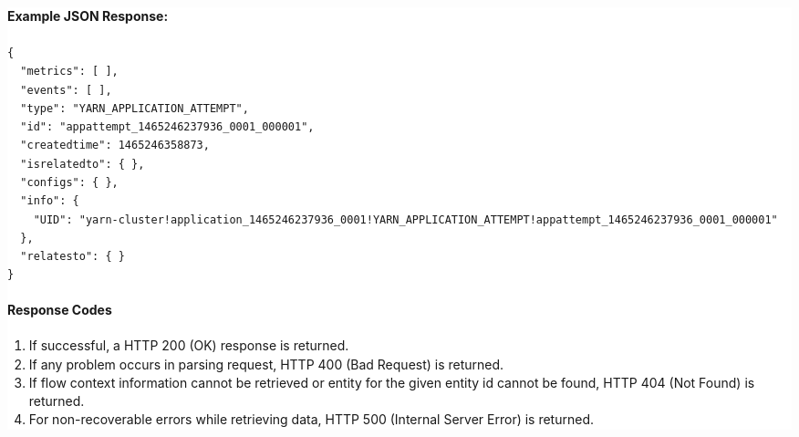 #### Example JSON Response:

    {
      "metrics": [ ],
      "events": [ ],
      "type": "YARN_APPLICATION_ATTEMPT",
      "id": "appattempt_1465246237936_0001_000001",
      "createdtime": 1465246358873,
      "isrelatedto": { },
      "configs": { },
      "info": {
        "UID": "yarn-cluster!application_1465246237936_0001!YARN_APPLICATION_ATTEMPT!appattempt_1465246237936_0001_000001"
      },
      "relatesto": { }
    }

#### Response Codes

1. If successful, a HTTP 200 (OK) response is returned.
1. If any problem occurs in parsing request, HTTP 400 (Bad Request) is returned.
1. If flow context information cannot be retrieved or entity for the given entity id cannot be found, HTTP 404 (Not Found) is returned.
1. For non-recoverable errors while retrieving data, HTTP 500 (Internal Server Error) is returned.
